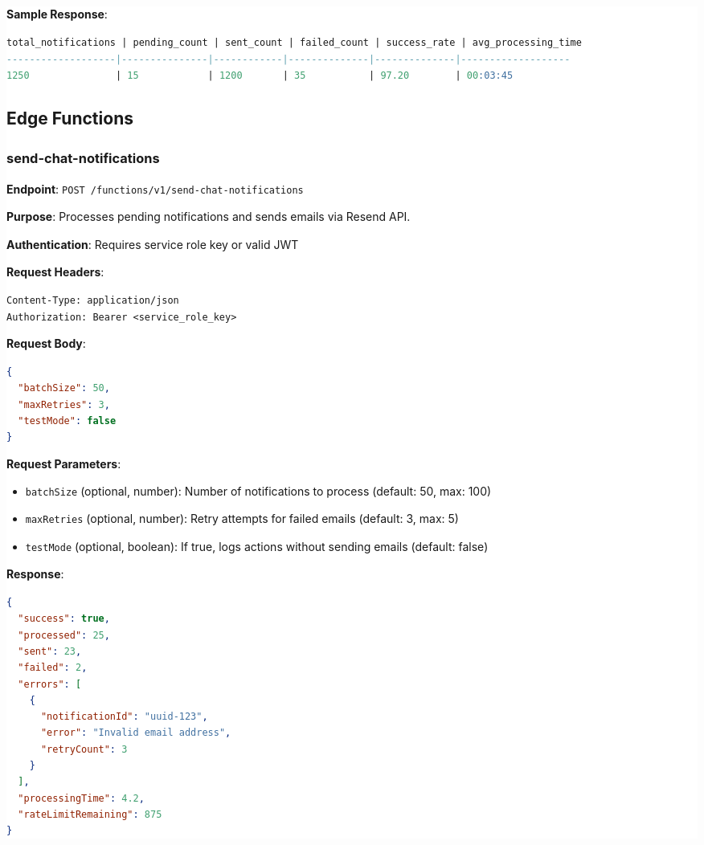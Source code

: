 **Sample Response**:

```sql
total_notifications | pending_count | sent_count | failed_count | success_rate | avg_processing_time
-------------------|---------------|------------|--------------|--------------|-------------------
1250               | 15            | 1200       | 35           | 97.20        | 00:03:45
```

## Edge Functions

### send-chat-notifications

**Endpoint**: `POST /functions/v1/send-chat-notifications`

**Purpose**: Processes pending notifications and sends emails via Resend API.

**Authentication**: Requires service role key or valid JWT

**Request Headers**:

```http
Content-Type: application/json
Authorization: Bearer <service_role_key>
```

**Request Body**:

```json
{
  "batchSize": 50,
  "maxRetries": 3,
  "testMode": false
}
```

**Request Parameters**:

* `batchSize` (optional, number): Number of notifications to process (default: 50, max: 100)

* `maxRetries` (optional, number): Retry attempts for failed emails (default: 3, max: 5)

* `testMode` (optional, boolean): If true, logs actions without sending emails (default: false)

**Response**:

```json
{
  "success": true,
  "processed": 25,
  "sent": 23,
  "failed": 2,
  "errors": [
    {
      "notificationId": "uuid-123",
      "error": "Invalid email address",
      "retryCount": 3
    }
  ],
  "processingTime": 4.2,
  "rateLimitRemaining": 875
}
```
